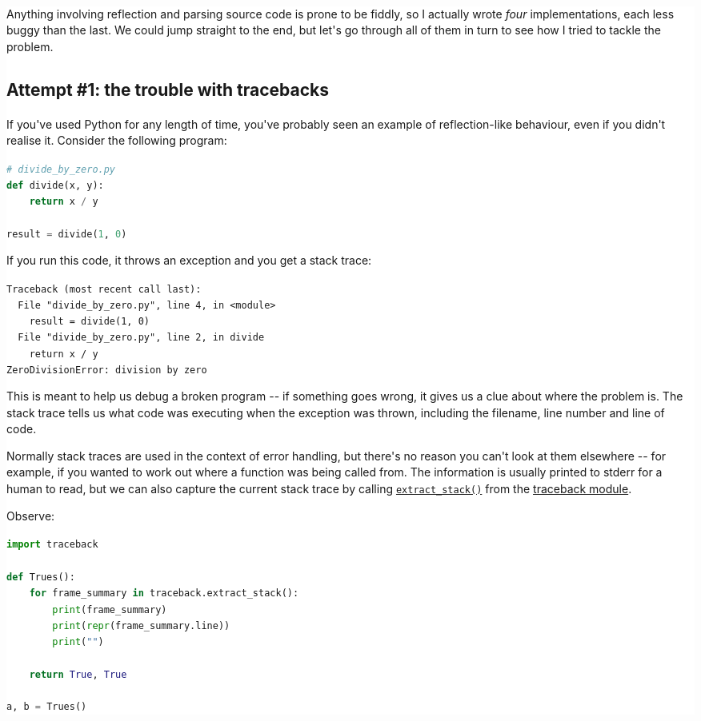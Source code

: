 Anything involving reflection and parsing source code is prone to be fiddly, so I actually wrote _four_ implementations, each less buggy than the last.
We could jump straight to the end, but let's go through all of them in turn to see how I tried to tackle the problem.



## Attempt #1: the trouble with tracebacks

If you've used Python for any length of time, you've probably seen an example of reflection-like behaviour, even if you didn't realise it.
Consider the following program:

```python
# divide_by_zero.py
def divide(x, y):
    return x / y

result = divide(1, 0)
```

If you run this code, it throws an exception and you get a stack trace:

```
Traceback (most recent call last):
  File "divide_by_zero.py", line 4, in <module>
    result = divide(1, 0)
  File "divide_by_zero.py", line 2, in divide
    return x / y
ZeroDivisionError: division by zero
```

This is meant to help us debug a broken program -- if something goes wrong, it gives us a clue about where the problem is.
The stack trace tells us what code was executing when the exception was thrown, including the filename, line number and line of code.

Normally stack traces are used in the context of error handling, but there's no reason you can't look at them elsewhere -- for example, if you wanted to work out where a function was being called from.
The information is usually printed to stderr for a human to read, but we can also capture the current stack trace by calling [`extract_stack()`](https://docs.python.org/3/library/traceback.html#traceback.extract_stack) from the [traceback module](https://docs.python.org/3/library/traceback.html).

Observe:

```python
import traceback

def Trues():
    for frame_summary in traceback.extract_stack():
        print(frame_summary)
        print(repr(frame_summary.line))
        print("")

    return True, True

a, b = Trues()
```
